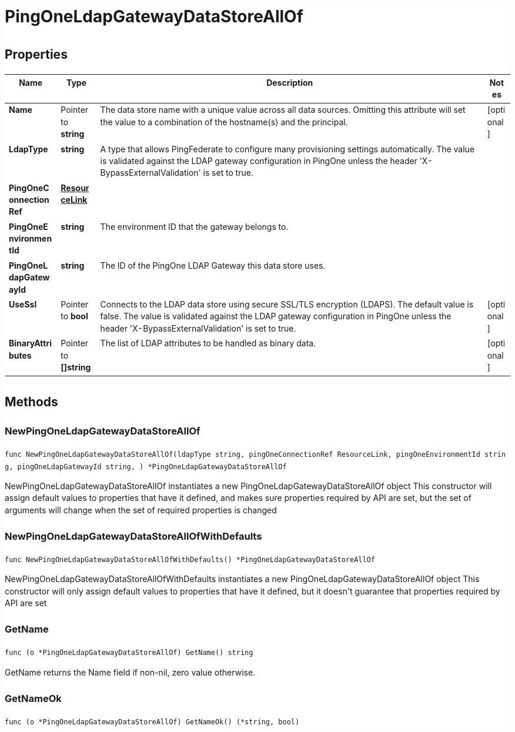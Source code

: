# PingOneLdapGatewayDataStoreAllOf

## Properties

Name | Type | Description | Notes
------------ | ------------- | ------------- | -------------
**Name** | Pointer to **string** | The data store name with a unique value across all data sources. Omitting this attribute will set the value to a combination of the hostname(s) and the principal. | [optional] 
**LdapType** | **string** | A type that allows PingFederate to configure many provisioning settings automatically. The value is validated against the LDAP gateway configuration in PingOne unless the header &#39;X-BypassExternalValidation&#39; is set to true. | 
**PingOneConnectionRef** | [**ResourceLink**](ResourceLink.md) |  | 
**PingOneEnvironmentId** | **string** | The environment ID that the gateway belongs to. | 
**PingOneLdapGatewayId** | **string** | The ID of the PingOne LDAP Gateway this data store uses. | 
**UseSsl** | Pointer to **bool** | Connects to the LDAP data store using secure SSL/TLS encryption (LDAPS). The default value is false. The value is validated against the LDAP gateway configuration in PingOne unless the header &#39;X-BypassExternalValidation&#39; is set to true. | [optional] 
**BinaryAttributes** | Pointer to **[]string** | The list of LDAP attributes to be handled as binary data. | [optional] 

## Methods

### NewPingOneLdapGatewayDataStoreAllOf

`func NewPingOneLdapGatewayDataStoreAllOf(ldapType string, pingOneConnectionRef ResourceLink, pingOneEnvironmentId string, pingOneLdapGatewayId string, ) *PingOneLdapGatewayDataStoreAllOf`

NewPingOneLdapGatewayDataStoreAllOf instantiates a new PingOneLdapGatewayDataStoreAllOf object
This constructor will assign default values to properties that have it defined,
and makes sure properties required by API are set, but the set of arguments
will change when the set of required properties is changed

### NewPingOneLdapGatewayDataStoreAllOfWithDefaults

`func NewPingOneLdapGatewayDataStoreAllOfWithDefaults() *PingOneLdapGatewayDataStoreAllOf`

NewPingOneLdapGatewayDataStoreAllOfWithDefaults instantiates a new PingOneLdapGatewayDataStoreAllOf object
This constructor will only assign default values to properties that have it defined,
but it doesn't guarantee that properties required by API are set

### GetName

`func (o *PingOneLdapGatewayDataStoreAllOf) GetName() string`

GetName returns the Name field if non-nil, zero value otherwise.

### GetNameOk

`func (o *PingOneLdapGatewayDataStoreAllOf) GetNameOk() (*string, bool)`
